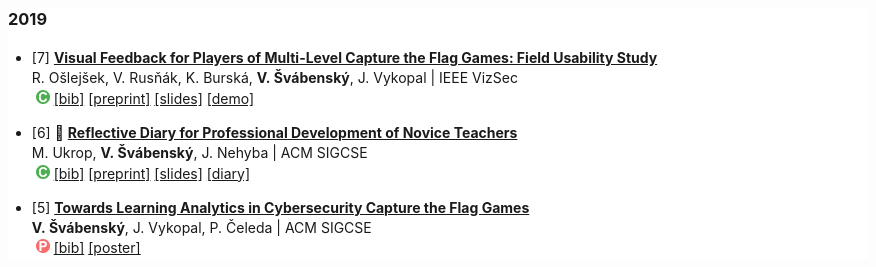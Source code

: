 ### 2019

* [7] 
[**Visual Feedback for Players of Multi-Level Capture the Flag Games: Field Usability Study**](https://ieeexplore.ieee.org/document/9161386) \
R. Ošlejšek, V. Rusňák, K. Burská, **V. Švábenský**, J. Vykopal | IEEE VizSec \
  &nbsp;<img width="14" src="img/articleC.png"> 
[[bib]](https://github-link.vercel.app/api?ghUrl=https://github.com/valdemarsv/research/blob/master/references.bib&q=Oslejsek2019visual)
[[preprint]](https://arxiv.org/pdf/1912.10781) 
[[slides]](https://is.muni.cz/publication/1549817/2019-VizSec-visual-feedback-players-multi-level-capture-flag-games-field-usability-study-presentation.pdf) 
[[demo]](https://kypo-summer.surge.sh/) 

* [6] 🚀 
[**Reflective Diary for Professional Development of Novice Teachers**](https://dl.acm.org/doi/10.1145/3287324.3287448) \
M. Ukrop, **V. Švábenský**, J. Nehyba | ACM SIGCSE \
  &nbsp;<img width="14" src="img/articleC.png"> 
[[bib]](https://github-link.vercel.app/api?ghUrl=https://github.com/valdemarsv/research/blob/master/references.bib&q=Ukrop2019reflective)
[[preprint]](https://arxiv.org/pdf/1811.02965) 
[[slides]](https://is.muni.cz/publication/1483456/2019-SIGCSE-reflective-diary-professional-development-novice-teachers-presentation.pdf) 
[[diary]](https://github.com/teaching-lab/reflective-diary) 

* [5] 
[**Towards Learning Analytics in Cybersecurity Capture the Flag Games**](https://dl.acm.org/doi/abs/10.1145/3287324.3293816) \
**V. Švábenský**, J. Vykopal, P. Čeleda | ACM SIGCSE \
  &nbsp;<img width="14" src="img/articleP.png"> 
[[bib]](https://github-link.vercel.app/api?ghUrl=https://github.com/valdemarsv/research/blob/master/references.bib&q=Svabensky2019towards) 
[[poster]](https://is.muni.cz/publication/1483457/2019-SIGCSE-toward-automated-feedback-system-educational-cybersecurity-games-poster.pdf) 
